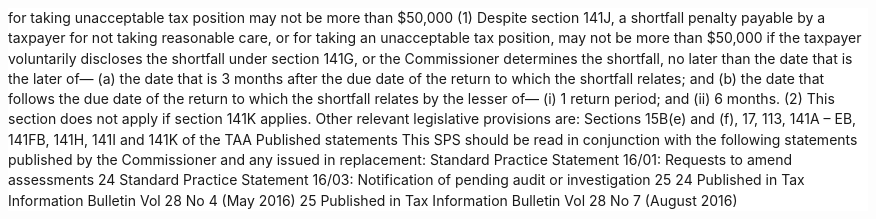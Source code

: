 for taking unacceptable tax position may not be more than $50,000 (1) Despite section 141J, a shortfall penalty payable by a taxpayer for not taking reasonable care, or for taking an unacceptable tax position, may not be more than $50,000 if the taxpayer voluntarily discloses the shortfall under section 141G, or the Commissioner determines the shortfall, no later than the date that is the later of— (a) the date that is 3 months after the due date of the return to which the shortfall relates; and (b) the date that follows the due date of the return to which the shortfall relates by the lesser of— (i) 1 return period; and (ii) 6 months. (2) This section does not apply if section 141K applies. Other relevant legislative provisions are: Sections 15B(e) and (f), 17, 113, 141A – EB, 141FB, 141H, 141I and 141K of the TAA Published statements This SPS should be read in conjunction with the following statements published by the Commissioner and any issued in replacement: Standard Practice Statement 16/01: Requests to amend assessments 24 Standard Practice Statement 16/03: Notification of pending audit or investigation 25 24 Published in Tax Information Bulletin Vol 28 No 4 (May 2016) 25 Published in Tax Information Bulletin Vol 28 No 7 (August 2016)